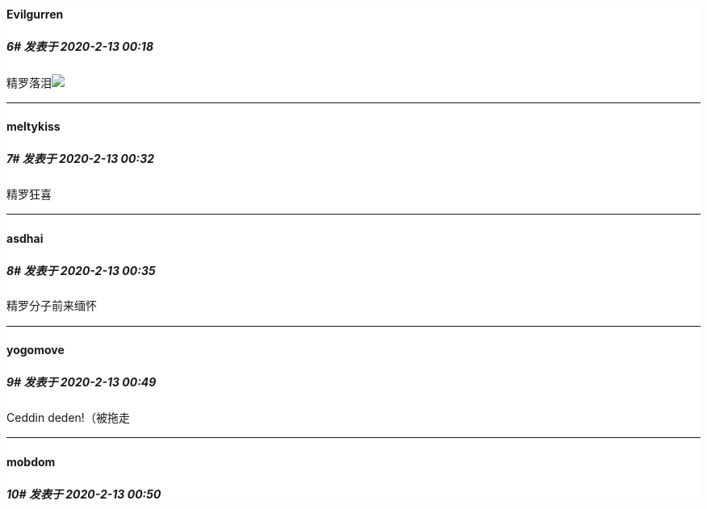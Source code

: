 ####  Evilgurren  
##### 6#       发表于 2020-2-13 00:18




精罗落泪<img src="https://static.saraba1st.com/image/smiley/face2017/037.png" referrerpolicy="no-referrer">







*****

####  meltykiss  
##### 7#       发表于 2020-2-13 00:32




精罗狂喜







*****

####  asdhai  
##### 8#       发表于 2020-2-13 00:35




精罗分子前来缅怀







*****

####  yogomove  
##### 9#       发表于 2020-2-13 00:49




Ceddin deden!（被拖走







*****

####  mobdom  
##### 10#       发表于 2020-2-13 00:50


